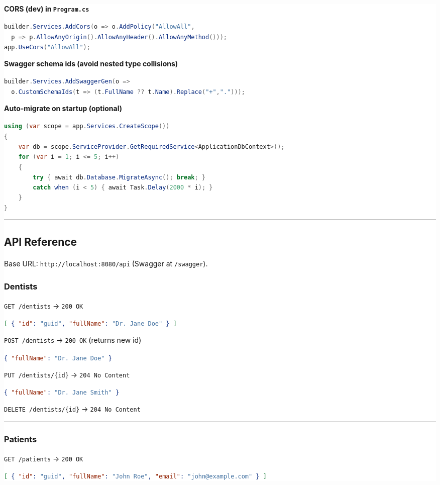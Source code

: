 **CORS (dev) in `Program.cs`**
```csharp
builder.Services.AddCors(o => o.AddPolicy("AllowAll",
  p => p.AllowAnyOrigin().AllowAnyHeader().AllowAnyMethod()));
app.UseCors("AllowAll");
```

**Swagger schema ids (avoid nested type collisions)**
```csharp
builder.Services.AddSwaggerGen(o =>
  o.CustomSchemaIds(t => (t.FullName ?? t.Name).Replace("+",".")));
```

**Auto-migrate on startup (optional)**
```csharp
using (var scope = app.Services.CreateScope())
{
    var db = scope.ServiceProvider.GetRequiredService<ApplicationDbContext>();
    for (var i = 1; i <= 5; i++)
    {
        try { await db.Database.MigrateAsync(); break; }
        catch when (i < 5) { await Task.Delay(2000 * i); }
    }
}
```

---

## API Reference

Base URL: `http://localhost:8080/api` (Swagger at `/swagger`).

### Dentists

`GET /dentists` → `200 OK`
```json
[ { "id": "guid", "fullName": "Dr. Jane Doe" } ]
```

`POST /dentists` → `200 OK` (returns new id)
```json
{ "fullName": "Dr. Jane Doe" }
```

`PUT /dentists/{id}` → `204 No Content`
```json
{ "fullName": "Dr. Jane Smith" }
```

`DELETE /dentists/{id}` → `204 No Content`

---

### Patients

`GET /patients` → `200 OK`
```json
[ { "id": "guid", "fullName": "John Roe", "email": "john@example.com" } ]
```
